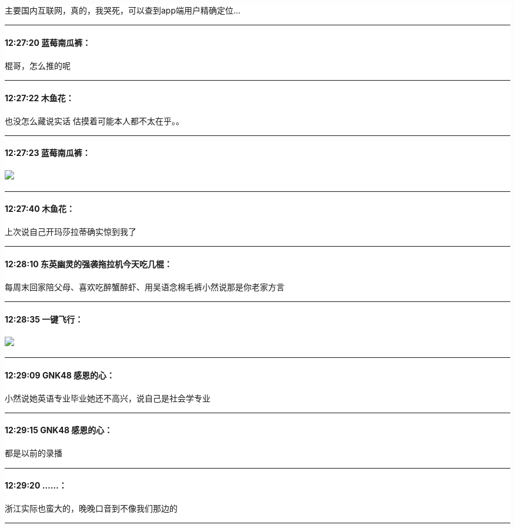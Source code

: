 主要国内互联网，真的，我哭死，可以查到app端用户精确定位...

*****

#### 12:27:20  蓝莓南瓜裤：

棍哥，怎么推的呢

*****

#### 12:27:22  木鱼花：

也没怎么藏说实话 估摸着可能本人都不太在乎。。

*****

#### 12:27:23  蓝莓南瓜裤：

![](http://gchat.qpic.cn/gchatpic_new/3350252925/614391357-2467745591-AA9EB697CB2973EE5B8F5F7EFE0DD648/0?term=2")

*****

#### 12:27:40  木鱼花：

上次说自己开玛莎拉蒂确实惊到我了

*****

#### 12:28:10  东英幽灵的强袭拖拉机今天吃几棍：

每周末回家陪父母、喜欢吃醉蟹醉虾、用吴语念棉毛裤小然说那是你老家方言

*****

#### 12:28:35  一键飞行：

![](http://gchat.qpic.cn/gchatpic_new/251003836/614391357-3146976243-0275A2D8F98C6EC28244DDEE18395CA0/0?term=2")

*****

#### 12:29:09  GNK48 感恩的心：

小然说她英语专业毕业她还不高兴，说自己是社会学专业

*****

#### 12:29:15  GNK48 感恩的心：

都是以前的录播

*****

#### 12:29:20  ……：

浙江实际也蛮大的，晚晚口音到不像我们那边的

*****
